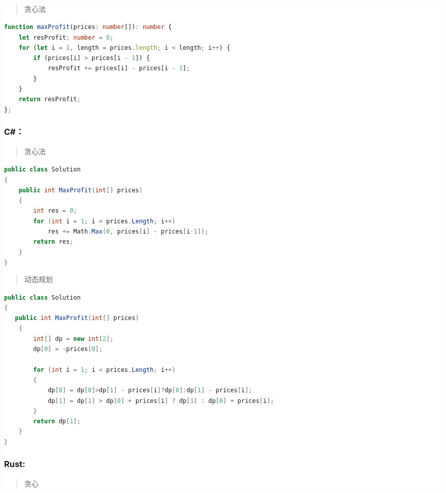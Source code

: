 > 贪心法

```typescript
function maxProfit(prices: number[]): number {
    let resProfit: number = 0;
    for (let i = 1, length = prices.length; i < length; i++) {
        if (prices[i] > prices[i - 1]) {
            resProfit += prices[i] - prices[i - 1];
        }
    }
    return resProfit;
};
```

### C#：

> 贪心法

```csharp
public class Solution
{
    public int MaxProfit(int[] prices)
    {
        int res = 0;
        for (int i = 1; i < prices.Length; i++)
            res += Math.Max(0, prices[i] - prices[i-1]);
        return res;
    }
}
```

> 动态规划

```csharp
public class Solution
{
   public int MaxProfit(int[] prices)
    {
        int[] dp = new int[2];
        dp[0] = -prices[0];

        for (int i = 1; i < prices.Length; i++)
        {
            dp[0] = dp[0]>dp[1] - prices[i]?dp[0]:dp[1] - prices[i];
            dp[1] = dp[1] > dp[0] + prices[i] ? dp[1] : dp[0] + prices[i];
        }
        return dp[1];
    }
}
```

### Rust:

> 贪心
